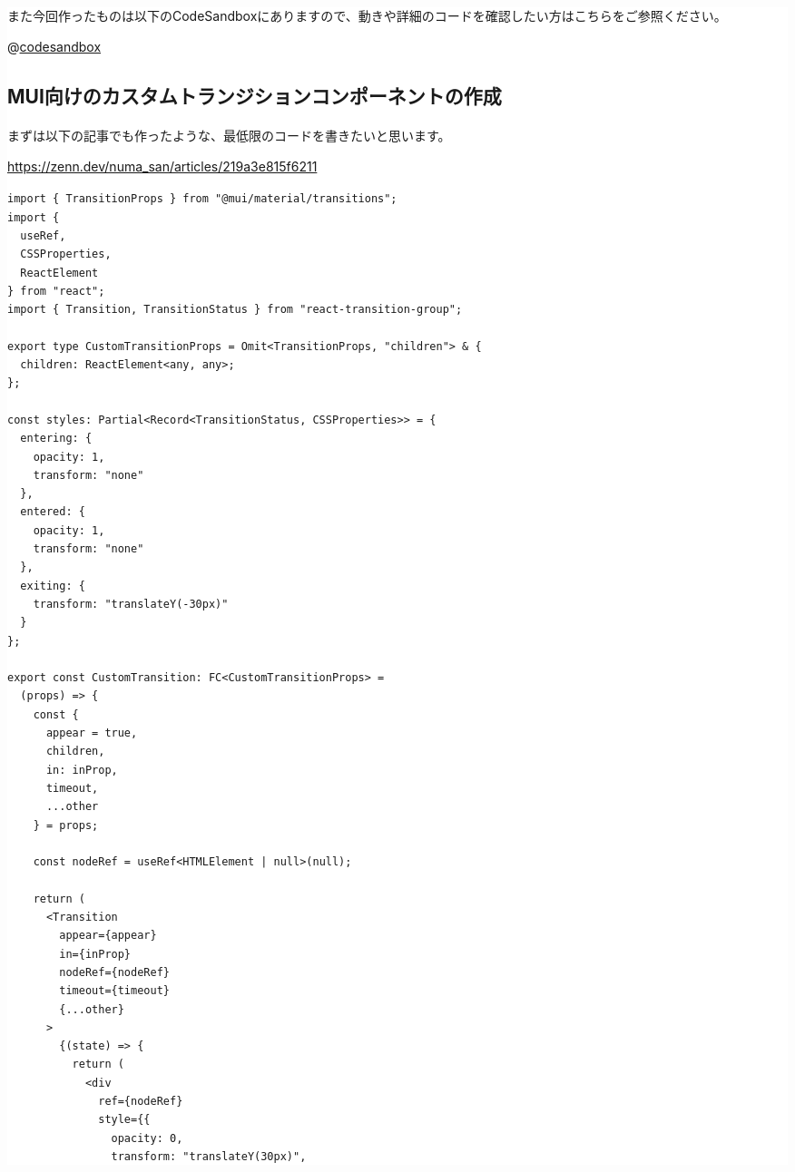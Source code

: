 また今回作ったものは以下のCodeSandboxにありますので、動きや詳細のコードを確認したい方はこちらをご参照ください。

@[codesandbox](https://codesandbox.io/embed/muinotoranzisiyonkonponentowozi-zuo-suru-m99srs?fontsize=14&hidenavigation=1&theme=dark)

## MUI向けのカスタムトランジションコンポーネントの作成

まずは以下の記事でも作ったような、最低限のコードを書きたいと思います。

https://zenn.dev/numa_san/articles/219a3e815f6211

```tsx:CustomTransitionコンポーネントの土台を作る
import { TransitionProps } from "@mui/material/transitions";
import {
  useRef,
  CSSProperties,
  ReactElement
} from "react";
import { Transition, TransitionStatus } from "react-transition-group";

export type CustomTransitionProps = Omit<TransitionProps, "children"> & {
  children: ReactElement<any, any>;
};

const styles: Partial<Record<TransitionStatus, CSSProperties>> = {
  entering: {
    opacity: 1,
    transform: "none"
  },
  entered: {
    opacity: 1,
    transform: "none"
  },
  exiting: {
    transform: "translateY(-30px)"
  }
};

export const CustomTransition: FC<CustomTransitionProps> =
  (props) => {
    const {
      appear = true,
      children,
      in: inProp,
      timeout,
      ...other
    } = props;

    const nodeRef = useRef<HTMLElement | null>(null);

    return (
      <Transition
        appear={appear}
        in={inProp}
        nodeRef={nodeRef}
        timeout={timeout}
        {...other}
      >
        {(state) => {
          return (
            <div
              ref={nodeRef}
              style={{
                opacity: 0,
                transform: "translateY(30px)",
```